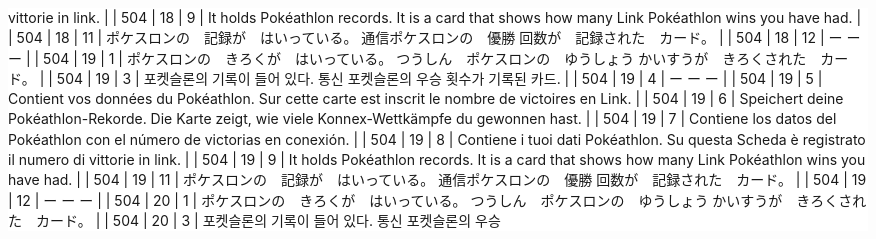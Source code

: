 vittorie in link.                                                                      |
| 504     | 18               | 9           | It holds Pokéathlon records. It is a card that shows
how many Link Pokéathlon wins you have had.                                                                   |
| 504     | 18               | 11          | ポケスロンの　記録が　はいっている。
通信ポケスロンの　優勝
回数が　記録された　カード。                                                                                                                      |
| 504     | 18               | 12          | ー
ー
ー                                                                                                                                                              |
| 504     | 19               | 1           | ポケスロンの　きろくが　はいっている。
つうしん　ポケスロンの　ゆうしょう
かいすうが　きろくされた　カード。                                                                                                            |
| 504     | 19               | 3           | 포켓슬론의 기록이 들어 있다.
통신 포켓슬론의 우승
횟수가 기록된 카드.                                                                                                                           |
| 504     | 19               | 4           | ー
ー
ー                                                                                                                                                              |
| 504     | 19               | 5           | Contient vos données du Pokéathlon.
Sur cette carte est inscrit le nombre de victoires en Link.                                                                    |
| 504     | 19               | 6           | Speichert deine Pokéathlon-Rekorde. Die Karte
zeigt, wie viele Konnex-Wettkämpfe du gewonnen
hast.                                                                 |
| 504     | 19               | 7           | Contiene los datos del Pokéathlon con el número
de victorias en conexión.                                                                                          |
| 504     | 19               | 8           | Contiene i tuoi dati Pokéathlon.
Su questa Scheda è registrato il numero di
vittorie in link.                                                                      |
| 504     | 19               | 9           | It holds Pokéathlon records. It is a card that shows
how many Link Pokéathlon wins you have had.                                                                   |
| 504     | 19               | 11          | ポケスロンの　記録が　はいっている。
通信ポケスロンの　優勝
回数が　記録された　カード。                                                                                                                      |
| 504     | 19               | 12          | ー
ー
ー                                                                                                                                                              |
| 504     | 20               | 1           | ポケスロンの　きろくが　はいっている。
つうしん　ポケスロンの　ゆうしょう
かいすうが　きろくされた　カード。                                                                                                            |
| 504     | 20               | 3           | 포켓슬론의 기록이 들어 있다.
통신 포켓슬론의 우승